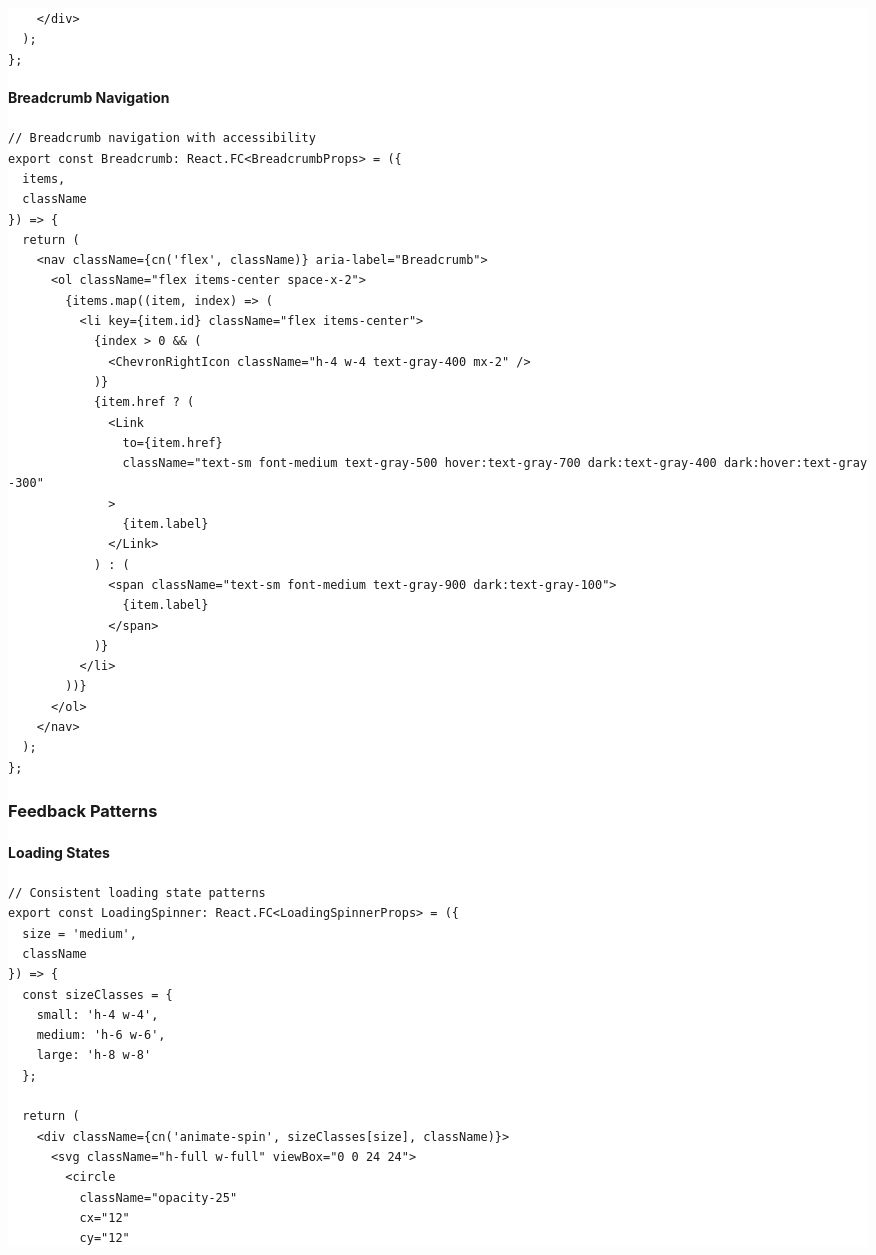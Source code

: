 ```tsx
    </div>
  );
};
```

#### Breadcrumb Navigation
```tsx
// Breadcrumb navigation with accessibility
export const Breadcrumb: React.FC<BreadcrumbProps> = ({
  items,
  className
}) => {
  return (
    <nav className={cn('flex', className)} aria-label="Breadcrumb">
      <ol className="flex items-center space-x-2">
        {items.map((item, index) => (
          <li key={item.id} className="flex items-center">
            {index > 0 && (
              <ChevronRightIcon className="h-4 w-4 text-gray-400 mx-2" />
            )}
            {item.href ? (
              <Link
                to={item.href}
                className="text-sm font-medium text-gray-500 hover:text-gray-700 dark:text-gray-400 dark:hover:text-gray-300"
              >
                {item.label}
              </Link>
            ) : (
              <span className="text-sm font-medium text-gray-900 dark:text-gray-100">
                {item.label}
              </span>
            )}
          </li>
        ))}
      </ol>
    </nav>
  );
};
```

### Feedback Patterns

#### Loading States
```tsx
// Consistent loading state patterns
export const LoadingSpinner: React.FC<LoadingSpinnerProps> = ({
  size = 'medium',
  className
}) => {
  const sizeClasses = {
    small: 'h-4 w-4',
    medium: 'h-6 w-6',
    large: 'h-8 w-8'
  };

  return (
    <div className={cn('animate-spin', sizeClasses[size], className)}>
      <svg className="h-full w-full" viewBox="0 0 24 24">
        <circle
          className="opacity-25"
          cx="12"
          cy="12"
```